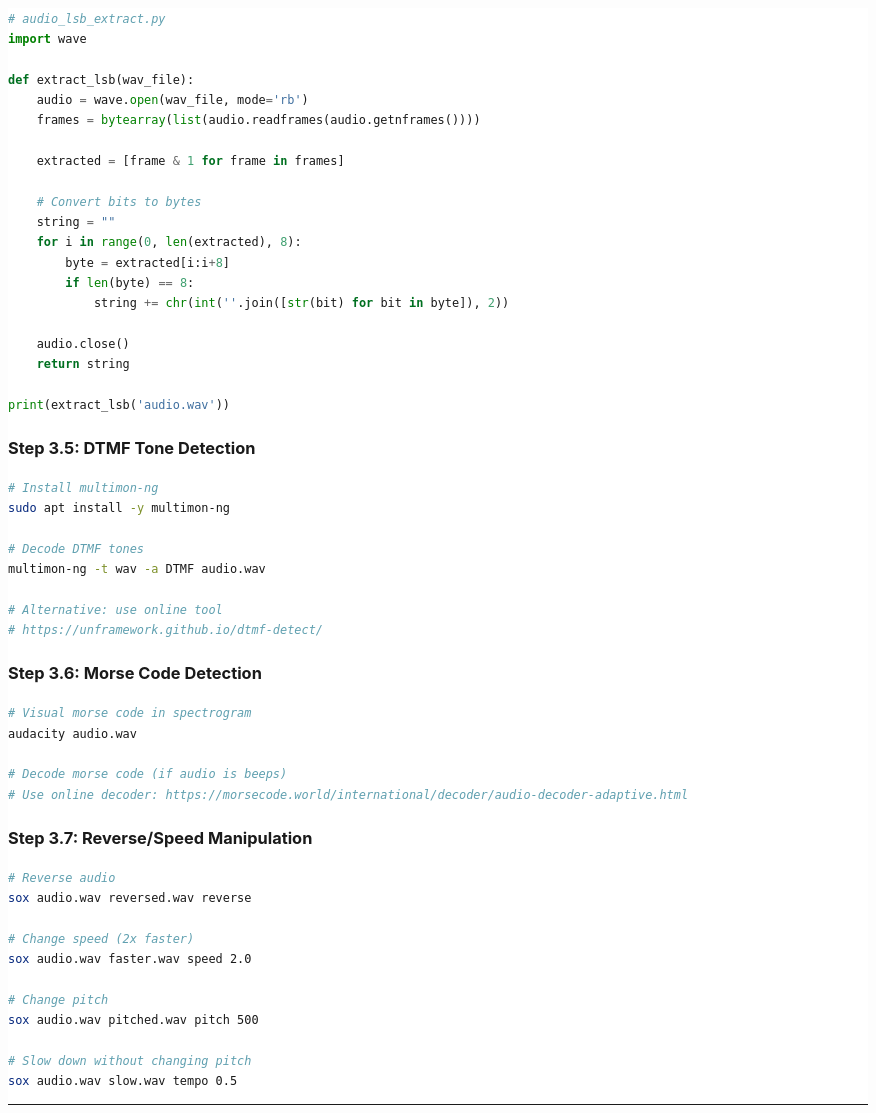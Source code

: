 ```python
# audio_lsb_extract.py
import wave

def extract_lsb(wav_file):
    audio = wave.open(wav_file, mode='rb')
    frames = bytearray(list(audio.readframes(audio.getnframes())))
    
    extracted = [frame & 1 for frame in frames]
    
    # Convert bits to bytes
    string = ""
    for i in range(0, len(extracted), 8):
        byte = extracted[i:i+8]
        if len(byte) == 8:
            string += chr(int(''.join([str(bit) for bit in byte]), 2))
    
    audio.close()
    return string

print(extract_lsb('audio.wav'))
```

### Step 3.5: DTMF Tone Detection
```bash
# Install multimon-ng
sudo apt install -y multimon-ng

# Decode DTMF tones
multimon-ng -t wav -a DTMF audio.wav

# Alternative: use online tool
# https://unframework.github.io/dtmf-detect/  
```

### Step 3.6: Morse Code Detection
```bash
# Visual morse code in spectrogram
audacity audio.wav

# Decode morse code (if audio is beeps)
# Use online decoder: https://morsecode.world/international/decoder/audio-decoder-adaptive.html  
```

### Step 3.7: Reverse/Speed Manipulation
```bash
# Reverse audio
sox audio.wav reversed.wav reverse

# Change speed (2x faster)
sox audio.wav faster.wav speed 2.0

# Change pitch
sox audio.wav pitched.wav pitch 500

# Slow down without changing pitch
sox audio.wav slow.wav tempo 0.5
```

---